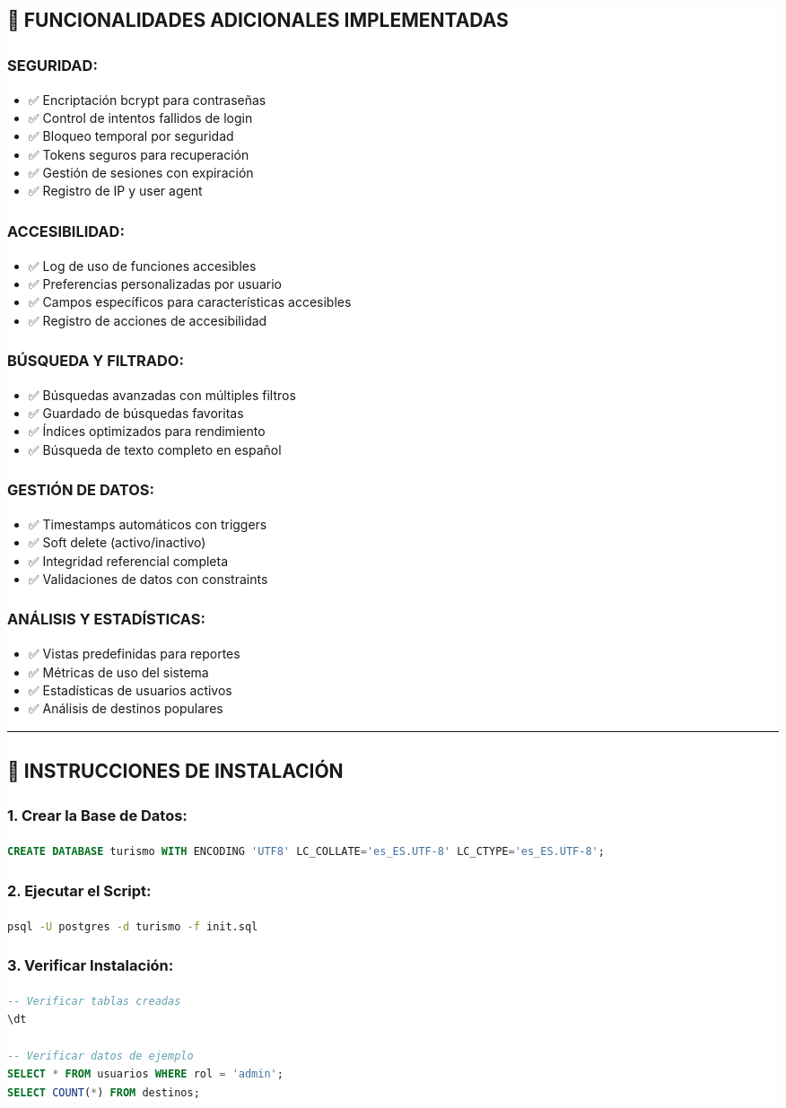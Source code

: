 
## 🔧 FUNCIONALIDADES ADICIONALES IMPLEMENTADAS

### **SEGURIDAD:**
- ✅ Encriptación bcrypt para contraseñas
- ✅ Control de intentos fallidos de login
- ✅ Bloqueo temporal por seguridad
- ✅ Tokens seguros para recuperación
- ✅ Gestión de sesiones con expiración
- ✅ Registro de IP y user agent

### **ACCESIBILIDAD:**
- ✅ Log de uso de funciones accesibles
- ✅ Preferencias personalizadas por usuario
- ✅ Campos específicos para características accesibles
- ✅ Registro de acciones de accesibilidad

### **BÚSQUEDA Y FILTRADO:**
- ✅ Búsquedas avanzadas con múltiples filtros
- ✅ Guardado de búsquedas favoritas
- ✅ Índices optimizados para rendimiento
- ✅ Búsqueda de texto completo en español

### **GESTIÓN DE DATOS:**
- ✅ Timestamps automáticos con triggers
- ✅ Soft delete (activo/inactivo)
- ✅ Integridad referencial completa
- ✅ Validaciones de datos con constraints

### **ANÁLISIS Y ESTADÍSTICAS:**
- ✅ Vistas predefinidas para reportes
- ✅ Métricas de uso del sistema
- ✅ Estadísticas de usuarios activos
- ✅ Análisis de destinos populares

---

## 🚀 INSTRUCCIONES DE INSTALACIÓN

### **1. Crear la Base de Datos:**
```sql
CREATE DATABASE turismo WITH ENCODING 'UTF8' LC_COLLATE='es_ES.UTF-8' LC_CTYPE='es_ES.UTF-8';
```

### **2. Ejecutar el Script:**
```bash
psql -U postgres -d turismo -f init.sql
```

### **3. Verificar Instalación:**
```sql
-- Verificar tablas creadas
\dt

-- Verificar datos de ejemplo
SELECT * FROM usuarios WHERE rol = 'admin';
SELECT COUNT(*) FROM destinos;
```
